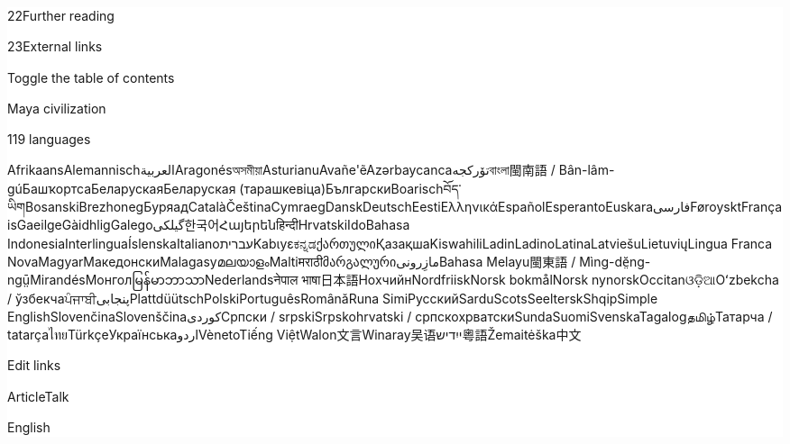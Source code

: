 



22Further reading







23External links

















Toggle the table of contents







Maya civilization



119 languages




AfrikaansAlemannischالعربيةAragonésঅসমীয়াAsturianuAvañe'ẽAzərbaycancaتۆرکجهবাংলা閩南語 / Bân-lâm-gúБашҡортсаБеларускаяБеларуская (тарашкевіца)БългарскиBoarischབོད་ཡིགBosanskiBrezhonegБуряадCatalàČeštinaCymraegDanskDeutschEestiΕλληνικάEspañolEsperantoEuskaraفارسیFøroysktFrançaisGaeilgeGàidhligGalegoگیلکی한국어Հայերենहिन्दीHrvatskiIdoBahasa IndonesiaInterlinguaÍslenskaItalianoעבריתKabɩyɛಕನ್ನಡქართულიҚазақшаKiswahiliLadinLadinoLatinaLatviešuLietuviųLingua Franca NovaMagyarМакедонскиMalagasyമലയാളംMaltiमराठीმარგალურიمازِرونیBahasa Melayu閩東語 / Mìng-dĕ̤ng-ngṳ̄MirandésМонголမြန်မာဘာသာNederlandsनेपाल भाषा日本語НохчийнNordfriiskNorsk bokmålNorsk nynorskOccitanଓଡ଼ିଆOʻzbekcha / ўзбекчаਪੰਜਾਬੀپنجابیPlattdüütschPolskiPortuguêsRomânăRuna SimiРусскийSarduScotsSeelterskShqipSimple EnglishSlovenčinaSlovenščinaکوردیСрпски / srpskiSrpskohrvatski / српскохрватскиSundaSuomiSvenskaTagalogதமிழ்Татарча / tatarçaไทยTürkçeУкраїнськаاردوVènetoTiếng ViệtWalon文言Winaray吴语ייִדיש粵語Žemaitėška中文

Edit links











ArticleTalk





English
